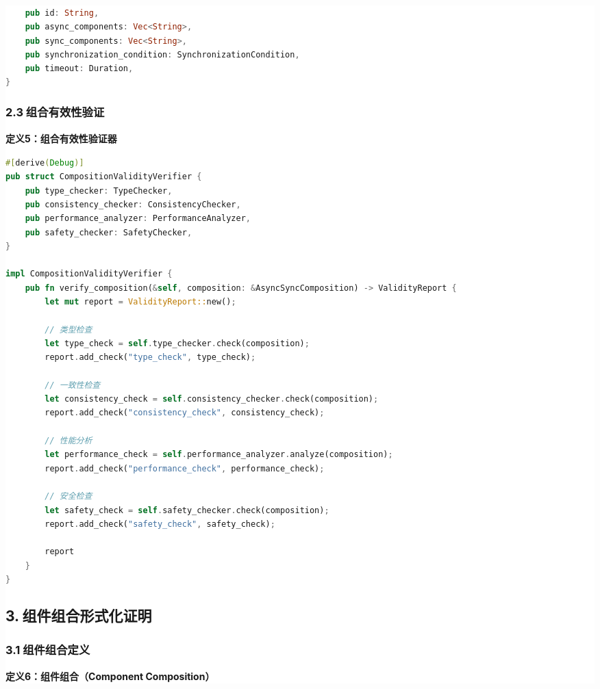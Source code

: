 ```rust
    pub id: String,
    pub async_components: Vec<String>,
    pub sync_components: Vec<String>,
    pub synchronization_condition: SynchronizationCondition,
    pub timeout: Duration,
}
```

### 2.3 组合有效性验证

**定义5：组合有效性验证器**

```rust
#[derive(Debug)]
pub struct CompositionValidityVerifier {
    pub type_checker: TypeChecker,
    pub consistency_checker: ConsistencyChecker,
    pub performance_analyzer: PerformanceAnalyzer,
    pub safety_checker: SafetyChecker,
}

impl CompositionValidityVerifier {
    pub fn verify_composition(&self, composition: &AsyncSyncComposition) -> ValidityReport {
        let mut report = ValidityReport::new();
        
        // 类型检查
        let type_check = self.type_checker.check(composition);
        report.add_check("type_check", type_check);
        
        // 一致性检查
        let consistency_check = self.consistency_checker.check(composition);
        report.add_check("consistency_check", consistency_check);
        
        // 性能分析
        let performance_check = self.performance_analyzer.analyze(composition);
        report.add_check("performance_check", performance_check);
        
        // 安全检查
        let safety_check = self.safety_checker.check(composition);
        report.add_check("safety_check", safety_check);
        
        report
    }
}
```

## 3. 组件组合形式化证明

### 3.1 组件组合定义

**定义6：组件组合（Component Composition）**
